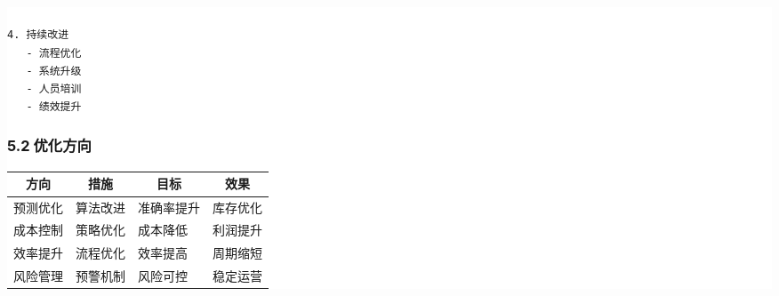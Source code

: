 ```

4. 持续改进
   - 流程优化
   - 系统升级
   - 人员培训
   - 绩效提升
```

### 5.2 优化方向
| 方向 | 措施 | 目标 | 效果 |
|------|------|------|------|
| 预测优化 | 算法改进 | 准确率提升 | 库存优化 |
| 成本控制 | 策略优化 | 成本降低 | 利润提升 |
| 效率提升 | 流程优化 | 效率提高 | 周期缩短 |
| 风险管理 | 预警机制 | 风险可控 | 稳定运营 |